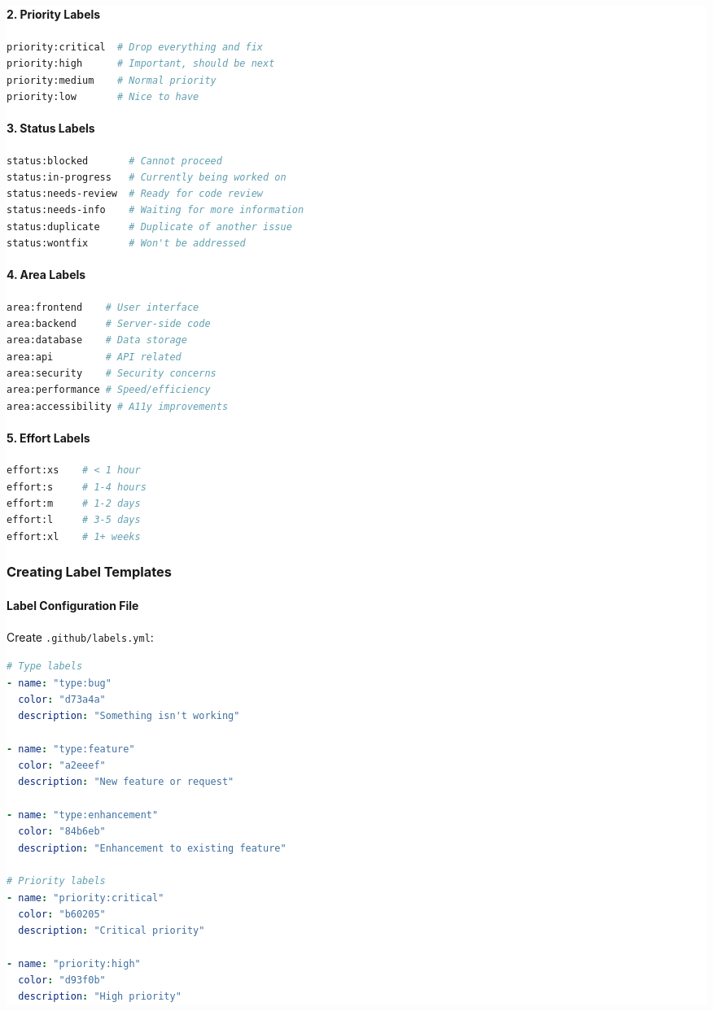 #### 2. Priority Labels
```bash
priority:critical  # Drop everything and fix
priority:high      # Important, should be next
priority:medium    # Normal priority
priority:low       # Nice to have
```

#### 3. Status Labels
```bash
status:blocked       # Cannot proceed
status:in-progress   # Currently being worked on
status:needs-review  # Ready for code review
status:needs-info    # Waiting for more information
status:duplicate     # Duplicate of another issue
status:wontfix       # Won't be addressed
```

#### 4. Area Labels
```bash
area:frontend    # User interface
area:backend     # Server-side code
area:database    # Data storage
area:api         # API related
area:security    # Security concerns
area:performance # Speed/efficiency
area:accessibility # A11y improvements
```

#### 5. Effort Labels
```bash
effort:xs    # < 1 hour
effort:s     # 1-4 hours  
effort:m     # 1-2 days
effort:l     # 3-5 days
effort:xl    # 1+ weeks
```

### Creating Label Templates

#### Label Configuration File
Create `.github/labels.yml`:
```yaml
# Type labels
- name: "type:bug"
  color: "d73a4a"
  description: "Something isn't working"

- name: "type:feature" 
  color: "a2eeef"
  description: "New feature or request"

- name: "type:enhancement"
  color: "84b6eb"
  description: "Enhancement to existing feature"

# Priority labels
- name: "priority:critical"
  color: "b60205"
  description: "Critical priority"

- name: "priority:high"
  color: "d93f0b"
  description: "High priority"

```